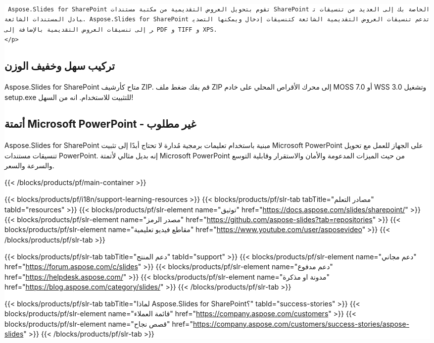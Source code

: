      Aspose.Slides for SharePoint تقوم بتحويل العروض التقديمية من مكتبة مستندات SharePoint الخاصة بك إلى العديد من تنسيقات تبادل المستندات الشائعة. Aspose.Slides for SharePoint تدعم تنسيقات العروض التقديمية الشائعة كتنسيقات إدخال ويمكنها التصدير إلى تنسيقات العروض التقديمية بالإضافة إلى PDF و TIFF و XPS.
    </p>
   </div>
   <div class="col-lg-12">
    <h2 class="h2title">
     تركيب سهل وخفيف الوزن
    </h2>
    <p>
     Aspose.Slides for SharePoint متاح كأرشيف ZIP. قم بفك ضغط ملف ZIP إلى محرك الأقراص المحلي على خادم MOSS 7.0 أو WSS 3.0 وتشغيل setup.exe للتثبيت للاستخدام. انه من السهل!
    </p>
   </div>
   <div class="col-lg-12">
    <h2 class="h2title">
     أتمتة Microsoft PowerPoint - غير مطلوب
    </h2>
    <p>
     Aspose.Slides for SharePoint مبنية باستخدام تعليمات برمجية مُدارة لا تحتاج أبدًا إلى تثبيت Microsoft PowerPoint على الجهاز للعمل مع تحويل تنسيقات مستندات PowerPoint. إنه بديل مثالي لأتمتة Microsoft PowerPoint من حيث الميزات المدعومة والأمان والاستقرار وقابلية التوسع والسرعة والسعر.
    </p>
   </div>
  </div>
 </div>
</div>


{{< /blocks/products/pf/main-container >}}


{{< blocks/products/pf/i18n/support-learning-resources >}}
{{< blocks/products/pf/slr-tab tabTitle="مصادر التعلم" tabId="resources" >}}
{{< blocks/products/pf/slr-element name="توثيق" href="https://docs.aspose.com/slides/sharepoint/" >}}
{{< blocks/products/pf/slr-element name="مصدر الرمز" href="https://github.com/aspose-slides?tab=repositories" >}}
{{< blocks/products/pf/slr-element name="مقاطع فيديو تعليمية" href="https://www.youtube.com/user/asposevideo" >}}
{{< /blocks/products/pf/slr-tab >}}

{{< blocks/products/pf/slr-tab tabTitle="دعم المنتج" tabId="support" >}}
{{< blocks/products/pf/slr-element name="دعم مجاني" href="https://forum.aspose.com/c/slides" >}}
{{< blocks/products/pf/slr-element name="دعم مدفوع" href="https://helpdesk.aspose.com/" >}}
{{< blocks/products/pf/slr-element name="مدونة او مذكرة" href="https://blog.aspose.com/category/slides/" >}}
{{< /blocks/products/pf/slr-tab >}}

{{< blocks/products/pf/slr-tab tabTitle="لماذا Aspose.Slides for SharePoint؟" tabId="success-stories" >}}
{{< blocks/products/pf/slr-element name="قائمة العملاء" href="https://company.aspose.com/customers" >}}
{{< blocks/products/pf/slr-element name="قصص نجاح" href="https://company.aspose.com/customers/success-stories/aspose-slides" >}}
{{< /blocks/products/pf/slr-tab >}}
